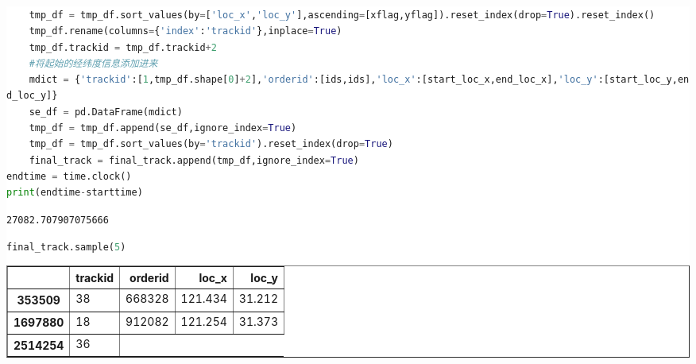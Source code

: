 ```python
    tmp_df = tmp_df.sort_values(by=['loc_x','loc_y'],ascending=[xflag,yflag]).reset_index(drop=True).reset_index()
    tmp_df.rename(columns={'index':'trackid'},inplace=True)
    tmp_df.trackid = tmp_df.trackid+2
    #将起始的经纬度信息添加进来
    mdict = {'trackid':[1,tmp_df.shape[0]+2],'orderid':[ids,ids],'loc_x':[start_loc_x,end_loc_x],'loc_y':[start_loc_y,end_loc_y]}
    se_df = pd.DataFrame(mdict)
    tmp_df = tmp_df.append(se_df,ignore_index=True)
    tmp_df = tmp_df.sort_values(by='trackid').reset_index(drop=True)
    final_track = final_track.append(tmp_df,ignore_index=True)
endtime = time.clock()
print(endtime-starttime)
```

    27082.707907075666
    


```python
final_track.sample(5)
```




<div>
<style scoped>
    .dataframe tbody tr th:only-of-type {
        vertical-align: middle;
    }

    .dataframe tbody tr th {
        vertical-align: top;
    }

    .dataframe thead th {
        text-align: right;
    }
</style>
<table border="1" class="dataframe">
  <thead>
    <tr style="text-align: right;">
      <th></th>
      <th>trackid</th>
      <th>orderid</th>
      <th>loc_x</th>
      <th>loc_y</th>
    </tr>
  </thead>
  <tbody>
    <tr>
      <th>353509</th>
      <td>38</td>
      <td>668328</td>
      <td>121.434</td>
      <td>31.212</td>
    </tr>
    <tr>
      <th>1697880</th>
      <td>18</td>
      <td>912082</td>
      <td>121.254</td>
      <td>31.373</td>
    </tr>
    <tr>
      <th>2514254</th>
      <td>36</td>
